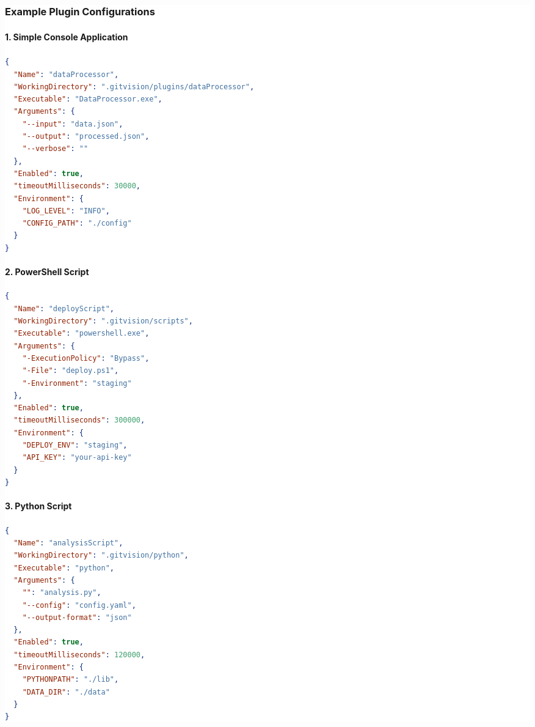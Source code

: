 ### Example Plugin Configurations

#### 1. Simple Console Application

```json
{
  "Name": "dataProcessor",
  "WorkingDirectory": ".gitvision/plugins/dataProcessor",
  "Executable": "DataProcessor.exe",
  "Arguments": {
    "--input": "data.json",
    "--output": "processed.json",
    "--verbose": ""
  },
  "Enabled": true,
  "timeoutMilliseconds": 30000,
  "Environment": {
    "LOG_LEVEL": "INFO",
    "CONFIG_PATH": "./config"
  }
}
```

#### 2. PowerShell Script

```json
{
  "Name": "deployScript",
  "WorkingDirectory": ".gitvision/scripts",
  "Executable": "powershell.exe",
  "Arguments": {
    "-ExecutionPolicy": "Bypass",
    "-File": "deploy.ps1",
    "-Environment": "staging"
  },
  "Enabled": true,
  "timeoutMilliseconds": 300000,
  "Environment": {
    "DEPLOY_ENV": "staging",
    "API_KEY": "your-api-key"
  }
}
```

#### 3. Python Script

```json
{
  "Name": "analysisScript",
  "WorkingDirectory": ".gitvision/python",
  "Executable": "python",
  "Arguments": {
    "": "analysis.py",
    "--config": "config.yaml",
    "--output-format": "json"
  },
  "Enabled": true,
  "timeoutMilliseconds": 120000,
  "Environment": {
    "PYTHONPATH": "./lib",
    "DATA_DIR": "./data"
  }
}
```
